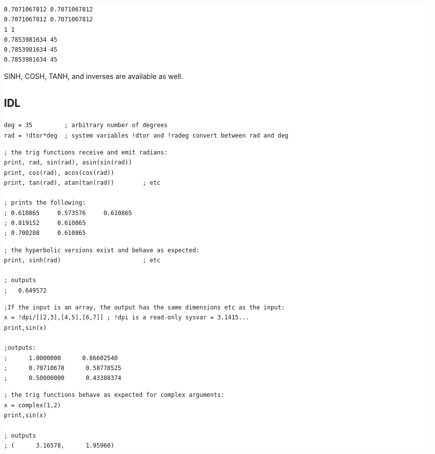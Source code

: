 
```hicest
0.7071067812 0.7071067812
0.7071067812 0.7071067812
1 1
0.7853981634 45
0.7853981634 45
0.7853981634 45
```

SINH, COSH, TANH, and inverses are available as well.


## IDL



```idl
deg = 35         ; arbitrary number of degrees
rad = !dtor*deg  ; system variables !dtor and !radeg convert between rad and deg
```


```idl
; the trig functions receive and emit radians:
print, rad, sin(rad), asin(sin(rad))
print, cos(rad), acos(cos(rad))
print, tan(rad), atan(tan(rad))        ; etc

; prints the following:
; 0.610865     0.573576     0.610865
; 0.819152     0.610865
; 0.700208     0.610865
```


```idl
; the hyperbolic versions exist and behave as expected:
print, sinh(rad)                       ; etc

; outputs
;   0.649572
```


```idl
;If the input is an array, the output has the same dimensions etc as the input:
x = !dpi/[[2,3],[4,5],[6,7]] ; !dpi is a read-only sysvar = 3.1415...
print,sin(x)

;outputs:     
;      1.0000000      0.86602540
;      0.70710678      0.58778525
;      0.50000000      0.43388374
```


```idl
; the trig functions behave as expected for complex arguments:
x = complex(1,2)
print,sin(x)

; outputs
; (      3.16578,      1.95960)
```
